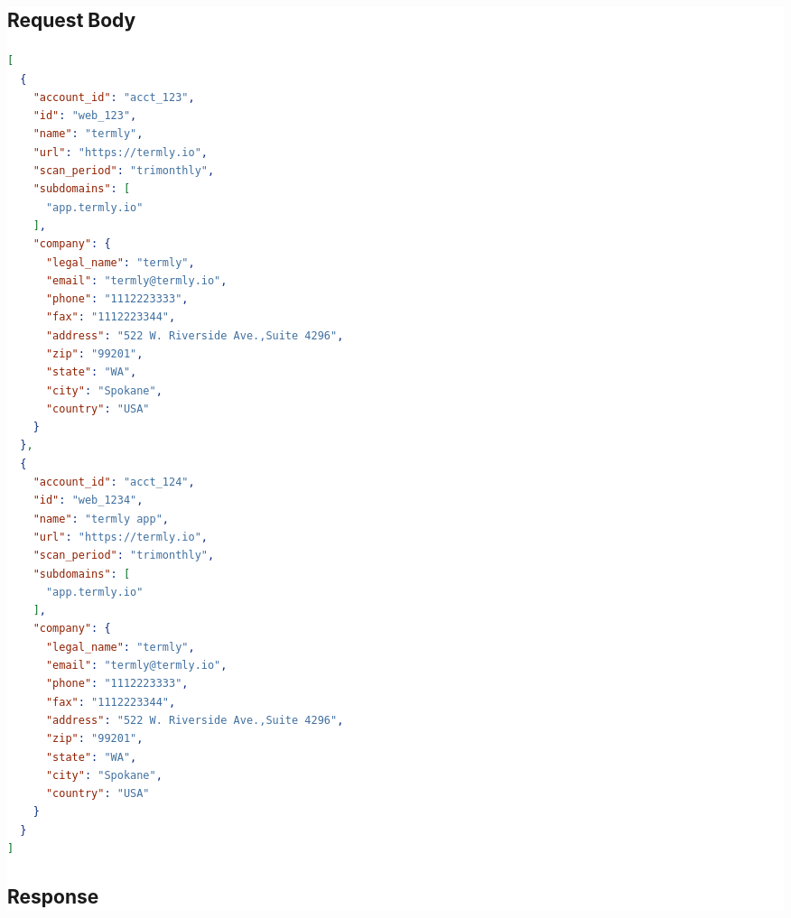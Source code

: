 ## Request Body

```JSON
[
  {
    "account_id": "acct_123",
    "id": "web_123",
    "name": "termly",
    "url": "https://termly.io",
    "scan_period": "trimonthly",
    "subdomains": [
      "app.termly.io"
    ],
    "company": {
      "legal_name": "termly",
      "email": "termly@termly.io",
      "phone": "1112223333",
      "fax": "1112223344",
      "address": "522 W. Riverside Ave.,Suite 4296",
      "zip": "99201",
      "state": "WA",
      "city": "Spokane",
      "country": "USA"
    }
  },
  {
    "account_id": "acct_124",
    "id": "web_1234",
    "name": "termly app",
    "url": "https://termly.io",
    "scan_period": "trimonthly",
    "subdomains": [
      "app.termly.io"
    ],
    "company": {
      "legal_name": "termly",
      "email": "termly@termly.io",
      "phone": "1112223333",
      "fax": "1112223344",
      "address": "522 W. Riverside Ave.,Suite 4296",
      "zip": "99201",
      "state": "WA",
      "city": "Spokane",
      "country": "USA"
    }
  }
]
```

## Response

